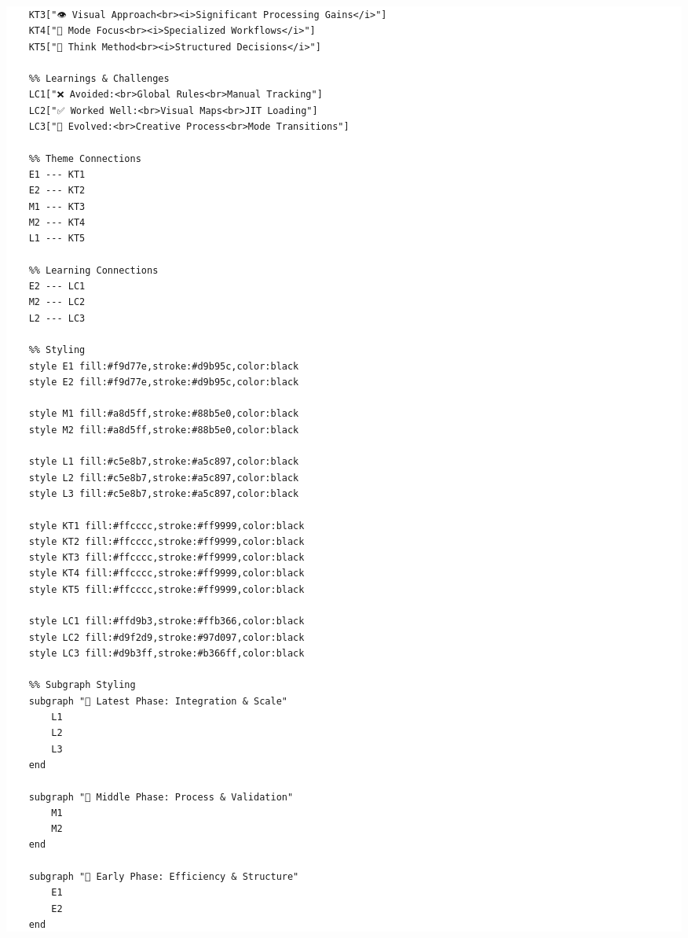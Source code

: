 ```mermaid
    KT3["👁️ Visual Approach<br><i>Significant Processing Gains</i>"]
    KT4["🎯 Mode Focus<br><i>Specialized Workflows</i>"]
    KT5["🧠 Think Method<br><i>Structured Decisions</i>"]

    %% Learnings & Challenges
    LC1["❌ Avoided:<br>Global Rules<br>Manual Tracking"]
    LC2["✅ Worked Well:<br>Visual Maps<br>JIT Loading"]
    LC3["🔄 Evolved:<br>Creative Process<br>Mode Transitions"]

    %% Theme Connections
    E1 --- KT1
    E2 --- KT2
    M1 --- KT3
    M2 --- KT4
    L1 --- KT5

    %% Learning Connections
    E2 --- LC1
    M2 --- LC2
    L2 --- LC3

    %% Styling
    style E1 fill:#f9d77e,stroke:#d9b95c,color:black
    style E2 fill:#f9d77e,stroke:#d9b95c,color:black

    style M1 fill:#a8d5ff,stroke:#88b5e0,color:black
    style M2 fill:#a8d5ff,stroke:#88b5e0,color:black

    style L1 fill:#c5e8b7,stroke:#a5c897,color:black
    style L2 fill:#c5e8b7,stroke:#a5c897,color:black
    style L3 fill:#c5e8b7,stroke:#a5c897,color:black

    style KT1 fill:#ffcccc,stroke:#ff9999,color:black
    style KT2 fill:#ffcccc,stroke:#ff9999,color:black
    style KT3 fill:#ffcccc,stroke:#ff9999,color:black
    style KT4 fill:#ffcccc,stroke:#ff9999,color:black
    style KT5 fill:#ffcccc,stroke:#ff9999,color:black

    style LC1 fill:#ffd9b3,stroke:#ffb366,color:black
    style LC2 fill:#d9f2d9,stroke:#97d097,color:black
    style LC3 fill:#d9b3ff,stroke:#b366ff,color:black

    %% Subgraph Styling
    subgraph "🌟 Latest Phase: Integration & Scale"
        L1
        L2
        L3
    end

    subgraph "🔄 Middle Phase: Process & Validation"
        M1
        M2
    end

    subgraph "🎯 Early Phase: Efficiency & Structure"
        E1
        E2
    end
```
